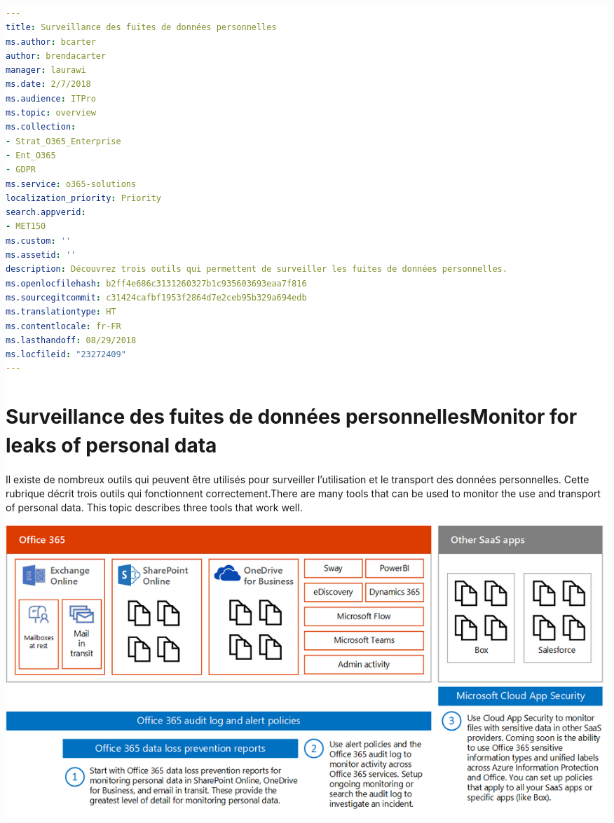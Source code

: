 ```yaml
---
title: Surveillance des fuites de données personnelles
ms.author: bcarter
author: brendacarter
manager: laurawi
ms.date: 2/7/2018
ms.audience: ITPro
ms.topic: overview
ms.collection:
- Strat_O365_Enterprise
- Ent_O365
- GDPR
ms.service: o365-solutions
localization_priority: Priority
search.appverid:
- MET150
ms.custom: ''
ms.assetid: ''
description: Découvrez trois outils qui permettent de surveiller les fuites de données personnelles.
ms.openlocfilehash: b2ff4e686c3131260327b1c935603693eaa7f816
ms.sourcegitcommit: c31424cafbf1953f2864d7e2ceb95b329a694edb
ms.translationtype: HT
ms.contentlocale: fr-FR
ms.lasthandoff: 08/29/2018
ms.locfileid: "23272409"
---
```

# <a name="monitor-for-leaks-of-personal-data"></a><span data-ttu-id="0d0b9-103">Surveillance des fuites de données personnelles</span><span class="sxs-lookup"><span data-stu-id="0d0b9-103">Monitor for leaks of personal data</span></span>

<span data-ttu-id="0d0b9-p101">Il existe de nombreux outils qui peuvent être utilisés pour surveiller l’utilisation et le transport des données personnelles. Cette rubrique décrit trois outils qui fonctionnent correctement.</span><span class="sxs-lookup"><span data-stu-id="0d0b9-p101">There are many tools that can be used to monitor the use and transport of personal data. This topic describes three tools that work well.</span></span>

![Outils permettant de surveiller l’utilisation et le transport des données personnelles](Media/Monitor-for-leaks-of-personal-data-image1.png)
